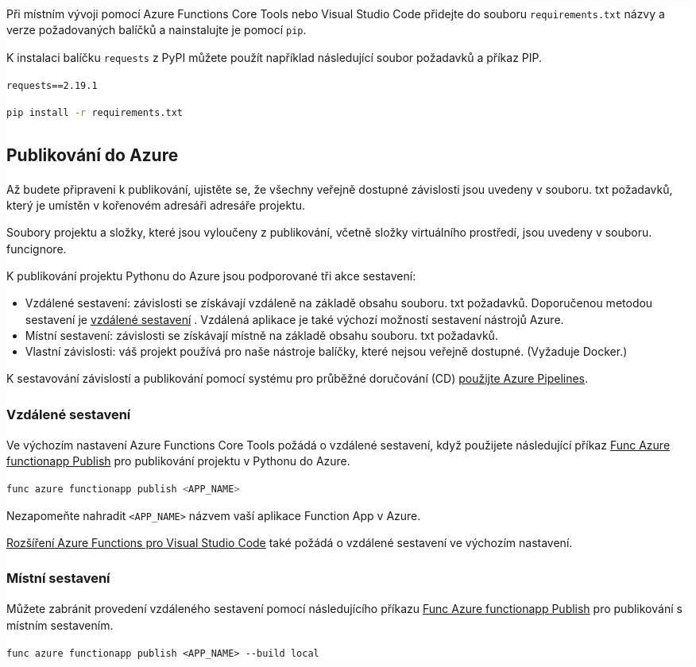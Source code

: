 Při místním vývoji pomocí Azure Functions Core Tools nebo Visual Studio Code přidejte do souboru `requirements.txt` názvy a verze požadovaných balíčků a nainstalujte je pomocí `pip`. 

K instalaci balíčku `requests` z PyPI můžete použít například následující soubor požadavků a příkaz PIP.

```txt
requests==2.19.1
```

```bash
pip install -r requirements.txt
```

## <a name="publishing-to-azure"></a>Publikování do Azure

Až budete připraveni k publikování, ujistěte se, že všechny veřejně dostupné závislosti jsou uvedeny v souboru. txt požadavků, který je umístěn v kořenovém adresáři adresáře projektu. 

Soubory projektu a složky, které jsou vyloučeny z publikování, včetně složky virtuálního prostředí, jsou uvedeny v souboru. funcignore.

K publikování projektu Pythonu do Azure jsou podporované tři akce sestavení:

+ Vzdálené sestavení: závislosti se získávají vzdáleně na základě obsahu souboru. txt požadavků. Doporučenou metodou sestavení je [vzdálené sestavení](functions-deployment-technologies.md#remote-build) . Vzdálená aplikace je také výchozí možností sestavení nástrojů Azure. 
+ Místní sestavení: závislosti se získávají místně na základě obsahu souboru. txt požadavků. 
+ Vlastní závislosti: váš projekt používá pro naše nástroje balíčky, které nejsou veřejně dostupné. (Vyžaduje Docker.)

K sestavování závislostí a publikování pomocí systému pro průběžné doručování (CD) [použijte Azure Pipelines](functions-how-to-azure-devops.md).

### <a name="remote-build"></a>Vzdálené sestavení

Ve výchozím nastavení Azure Functions Core Tools požádá o vzdálené sestavení, když použijete následující příkaz [Func Azure functionapp Publish](functions-run-local.md#publish) pro publikování projektu v Pythonu do Azure. 

```bash
func azure functionapp publish <APP_NAME>
```

Nezapomeňte nahradit `<APP_NAME>` názvem vaší aplikace Function App v Azure.

[Rozšíření Azure Functions pro Visual Studio Code](functions-create-first-function-vs-code.md#publish-the-project-to-azure) také požádá o vzdálené sestavení ve výchozím nastavení. 

### <a name="local-build"></a>Místní sestavení

Můžete zabránit provedení vzdáleného sestavení pomocí následujícího příkazu [Func Azure functionapp Publish](functions-run-local.md#publish) pro publikování s místním sestavením. 

```command
func azure functionapp publish <APP_NAME> --build local
```
